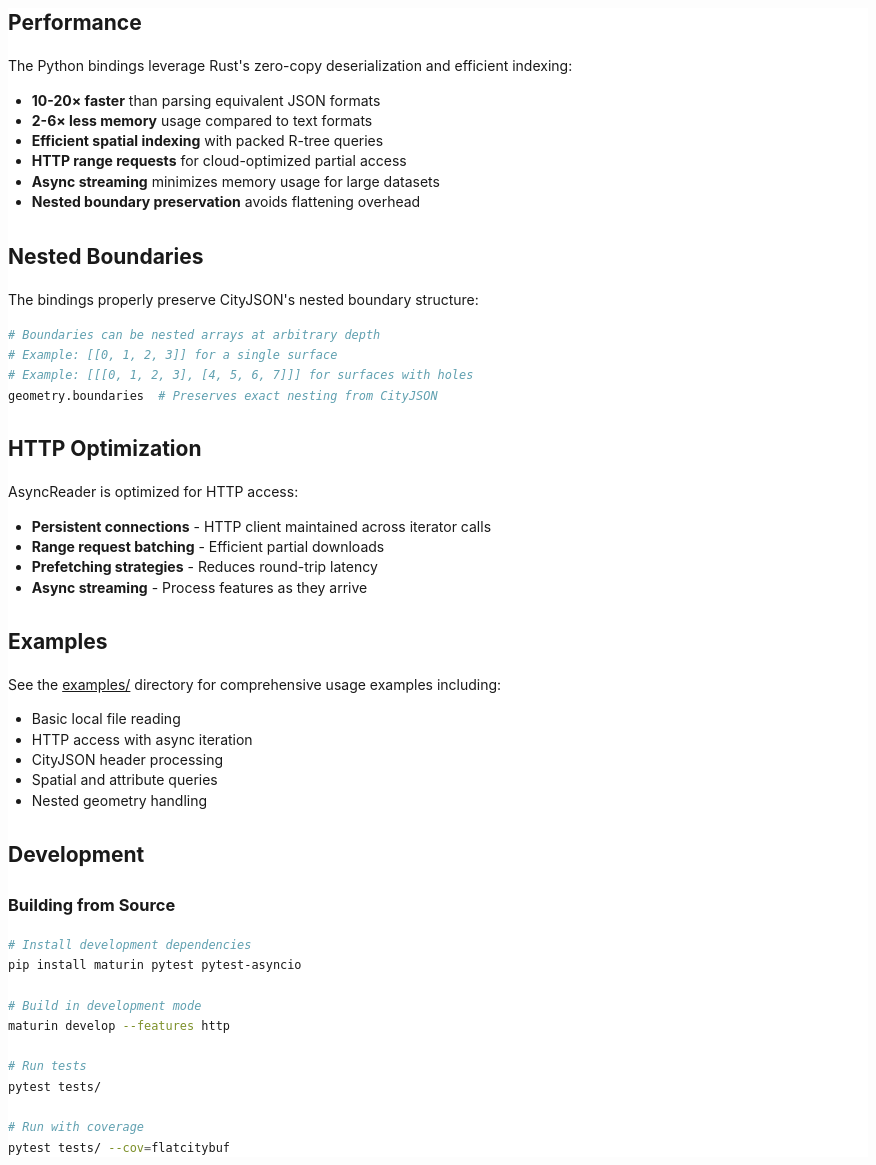 ## Performance

The Python bindings leverage Rust's zero-copy deserialization and efficient indexing:

- **10-20× faster** than parsing equivalent JSON formats
- **2-6× less memory** usage compared to text formats
- **Efficient spatial indexing** with packed R-tree queries
- **HTTP range requests** for cloud-optimized partial access
- **Async streaming** minimizes memory usage for large datasets
- **Nested boundary preservation** avoids flattening overhead

## Nested Boundaries

The bindings properly preserve CityJSON's nested boundary structure:

```python
# Boundaries can be nested arrays at arbitrary depth
# Example: [[0, 1, 2, 3]] for a single surface
# Example: [[[0, 1, 2, 3], [4, 5, 6, 7]]] for surfaces with holes
geometry.boundaries  # Preserves exact nesting from CityJSON
```

## HTTP Optimization

AsyncReader is optimized for HTTP access:

- **Persistent connections** - HTTP client maintained across iterator calls
- **Range request batching** - Efficient partial downloads
- **Prefetching strategies** - Reduces round-trip latency
- **Async streaming** - Process features as they arrive

## Examples

See the [examples/](examples/) directory for comprehensive usage examples including:

- Basic local file reading
- HTTP access with async iteration
- CityJSON header processing
- Spatial and attribute queries
- Nested geometry handling

## Development

### Building from Source

```bash
# Install development dependencies
pip install maturin pytest pytest-asyncio

# Build in development mode
maturin develop --features http

# Run tests
pytest tests/

# Run with coverage
pytest tests/ --cov=flatcitybuf
```
